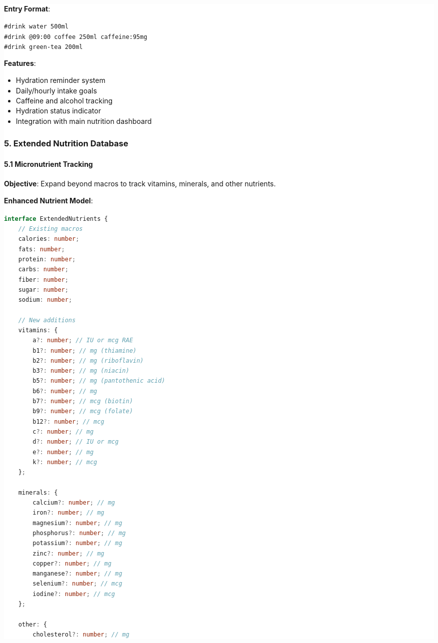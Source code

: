 **Entry Format**:

```markdown
#drink water 500ml
#drink @09:00 coffee 250ml caffeine:95mg
#drink green-tea 200ml
```

**Features**:

- Hydration reminder system
- Daily/hourly intake goals
- Caffeine and alcohol tracking
- Hydration status indicator
- Integration with main nutrition dashboard

### 5. Extended Nutrition Database

#### 5.1 Micronutrient Tracking

**Objective**: Expand beyond macros to track vitamins, minerals, and other nutrients.

**Enhanced Nutrient Model**:

```typescript
interface ExtendedNutrients {
	// Existing macros
	calories: number;
	fats: number;
	protein: number;
	carbs: number;
	fiber: number;
	sugar: number;
	sodium: number;

	// New additions
	vitamins: {
		a?: number; // IU or mcg RAE
		b1?: number; // mg (thiamine)
		b2?: number; // mg (riboflavin)
		b3?: number; // mg (niacin)
		b5?: number; // mg (pantothenic acid)
		b6?: number; // mg
		b7?: number; // mcg (biotin)
		b9?: number; // mcg (folate)
		b12?: number; // mcg
		c?: number; // mg
		d?: number; // IU or mcg
		e?: number; // mg
		k?: number; // mcg
	};

	minerals: {
		calcium?: number; // mg
		iron?: number; // mg
		magnesium?: number; // mg
		phosphorus?: number; // mg
		potassium?: number; // mg
		zinc?: number; // mg
		copper?: number; // mg
		manganese?: number; // mg
		selenium?: number; // mcg
		iodine?: number; // mcg
	};

	other: {
		cholesterol?: number; // mg
```